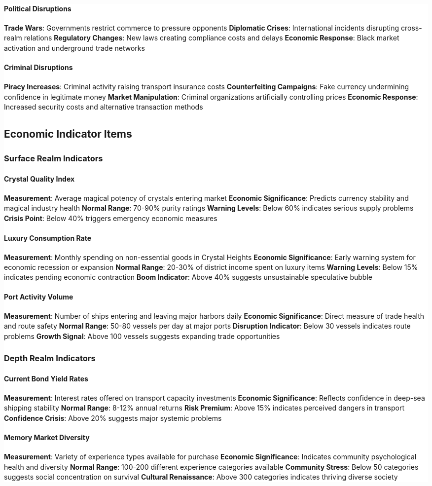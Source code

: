 #### Political Disruptions
**Trade Wars**: Governments restrict commerce to pressure opponents
**Diplomatic Crises**: International incidents disrupting cross-realm relations
**Regulatory Changes**: New laws creating compliance costs and delays
**Economic Response**: Black market activation and underground trade networks

#### Criminal Disruptions
**Piracy Increases**: Criminal activity raising transport insurance costs
**Counterfeiting Campaigns**: Fake currency undermining confidence in legitimate money
**Market Manipulation**: Criminal organizations artificially controlling prices
**Economic Response**: Increased security costs and alternative transaction methods

## Economic Indicator Items

### Surface Realm Indicators

#### Crystal Quality Index
**Measurement**: Average magical potency of crystals entering market
**Economic Significance**: Predicts currency stability and magical industry health
**Normal Range**: 70-90% purity ratings
**Warning Levels**: Below 60% indicates serious supply problems
**Crisis Point**: Below 40% triggers emergency economic measures

#### Luxury Consumption Rate
**Measurement**: Monthly spending on non-essential goods in Crystal Heights
**Economic Significance**: Early warning system for economic recession or expansion
**Normal Range**: 20-30% of district income spent on luxury items
**Warning Levels**: Below 15% indicates pending economic contraction
**Boom Indicator**: Above 40% suggests unsustainable speculative bubble

#### Port Activity Volume
**Measurement**: Number of ships entering and leaving major harbors daily
**Economic Significance**: Direct measure of trade health and route safety
**Normal Range**: 50-80 vessels per day at major ports
**Disruption Indicator**: Below 30 vessels indicates route problems
**Growth Signal**: Above 100 vessels suggests expanding trade opportunities

### Depth Realm Indicators

#### Current Bond Yield Rates
**Measurement**: Interest rates offered on transport capacity investments
**Economic Significance**: Reflects confidence in deep-sea shipping stability
**Normal Range**: 8-12% annual returns
**Risk Premium**: Above 15% indicates perceived dangers in transport
**Confidence Crisis**: Above 20% suggests major systemic problems

#### Memory Market Diversity
**Measurement**: Variety of experience types available for purchase
**Economic Significance**: Indicates community psychological health and diversity
**Normal Range**: 100-200 different experience categories available
**Community Stress**: Below 50 categories suggests social concentration on survival
**Cultural Renaissance**: Above 300 categories indicates thriving diverse society
